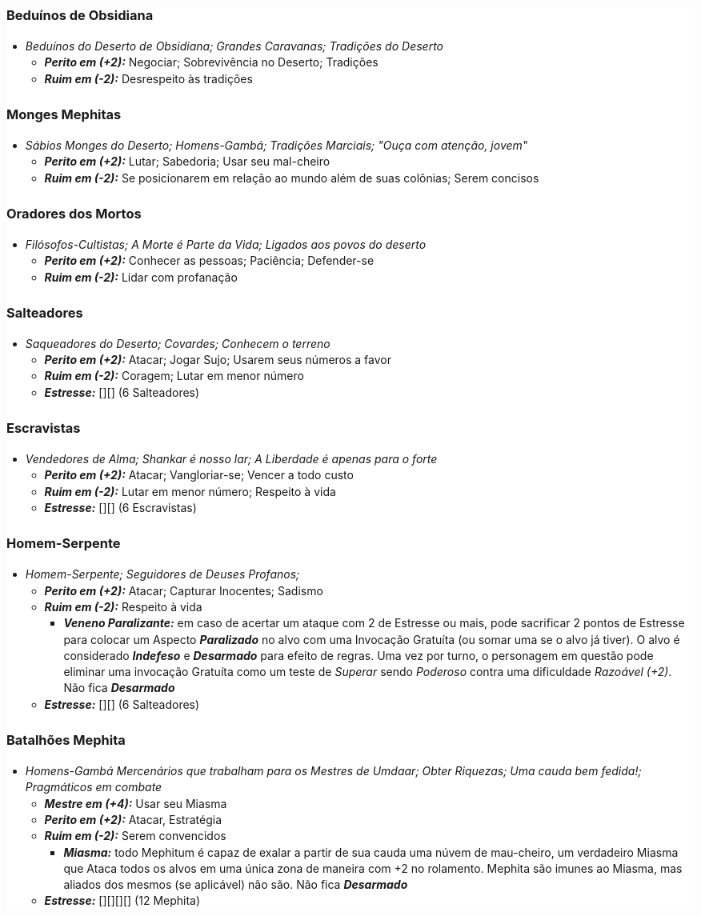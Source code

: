 ### Beduínos de Obsidiana

+ _Beduínos do Deserto de Obsidiana; Grandes Caravanas; Tradições do Deserto_
   + ___Perito em (+2):___ Negociar; Sobrevivência no Deserto; Tradições
   + ___Ruim em (-2):___ Desrespeito às tradições

### Monges Mephitas

+ _Sábios Monges do Deserto; Homens-Gambá; Tradições Marciais; "Ouça com atenção, jovem"_
   + ___Perito em (+2):___ Lutar; Sabedoria; Usar seu mal-cheiro
   + ___Ruim em (-2):___ Se posicionarem em relação ao mundo além de suas colônias; Serem concisos

### Oradores dos Mortos

+ _Filósofos-Cultistas; A Morte é Parte da Vida; Ligados aos povos do deserto_
   + ___Perito em (+2):___ Conhecer as pessoas; Paciência; Defender-se
   + ___Ruim em (-2):___ Lidar com profanação

### Salteadores

+ _Saqueadores do Deserto; Covardes; Conhecem o terreno_
   + ___Perito em (+2):___ Atacar; Jogar Sujo; Usarem seus números a favor
   + ___Ruim em (-2):___ Coragem; Lutar em menor número
   + ___Estresse:___ [][] (6 Salteadores)

### Escravistas

+ _Vendedores de Alma; Shankar é nosso lar; A Liberdade é apenas para o forte_
   + ___Perito em (+2):___ Atacar; Vangloriar-se; Vencer a todo custo
   + ___Ruim em (-2):___ Lutar em menor número; Respeito à vida
   + ___Estresse:___ [][] (6 Escravistas)

### Homem-Serpente

+ _Homem-Serpente; Seguidores de Deuses Profanos;_
   + ___Perito em (+2):___ Atacar; Capturar Inocentes; Sadismo
   + ___Ruim em (-2):___ Respeito à vida
     + ___Veneno Paralizante:___ em caso de acertar um ataque com 2 de Estresse ou mais, pode sacrificar 2 pontos de Estresse para colocar um Aspecto ___Paralizado___ no alvo com uma Invocação Gratuíta (ou somar uma se o alvo já tiver). O alvo é considerado ___Indefeso___ e ___Desarmado___ para efeito de regras. Uma vez por turno, o personagem em questão pode eliminar uma invocação Gratuíta como um teste de _Superar_ sendo _Poderoso_ contra uma dificuldade _Razoável (+2)_. Não fica ___Desarmado___
   + ___Estresse:___ [][] (6 Salteadores)

### Batalhões Mephita

+ _Homens-Gambá Mercenários que trabalham para os Mestres de Umdaar; Obter Riquezas; Uma cauda bem fedida!; Pragmáticos em combate_
   + ___Mestre em (+4):___ Usar seu Miasma
   + ___Perito em (+2):___ Atacar, Estratégia
   + ___Ruim em (-2):___ Serem convencidos
     + ___Miasma:___  todo Mephitum é capaz de exalar a partir de sua cauda uma núvem de mau-cheiro, um verdadeiro Miasma que Ataca todos os alvos em uma única zona de maneira com +2 no rolamento. Mephita são imunes ao Miasma, mas aliados dos mesmos (se aplicável) não são. Não fica ___Desarmado___
   + ___Estresse:___ [][][][] (12 Mephita)


[cryptomancer]: http://cryptorpg.com
